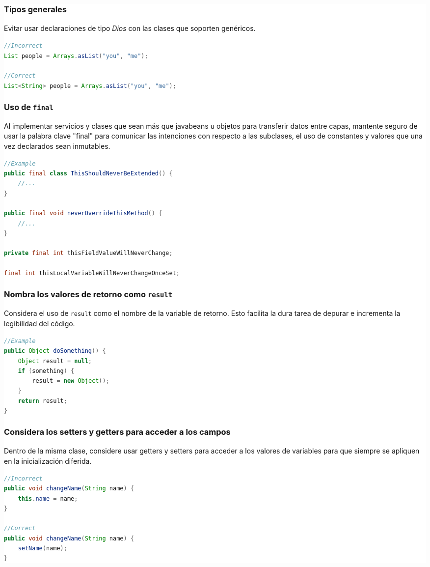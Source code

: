 
### Tipos generales
Evitar usar declaraciones de tipo *Dios* con las clases que soporten genéricos.
````java
//Incorrect
List people = Arrays.asList("you", "me");

//Correct
List<String> people = Arrays.asList("you", "me");
````

### Uso de `final`
Al implementar servicios y clases que sean más que javabeans u objetos para transferir datos entre capas, mantente seguro de usar la palabra clave "final" para comunicar las intenciones con respecto a las subclases, el uso de constantes y valores que una vez declarados sean inmutables.

````java
//Example
public final class ThisShouldNeverBeExtended() {
    //...
}

public final void neverOverrideThisMethod() {
    //...
}

private final int thisFieldValueWillNeverChange;

final int thisLocalVariableWillNeverChangeOnceSet;
````

### Nombra los valores de retorno como `result`
Considera el uso de `result` como el nombre de la variable de retorno. Esto facilita la dura tarea de depurar e incrementa la legibilidad del código.
````java
//Example
public Object doSomething() {
    Object result = null;
    if (something) {
        result = new Object();
    }
    return result;
}
````

### Considera los setters y getters para acceder a los campos
Dentro de la misma clase, considere usar getters y setters para acceder a los valores de variables para que siempre se apliquen en la inicialización diferida.
````java
//Incorrect
public void changeName(String name) {
    this.name = name;
}

//Correct
public void changeName(String name) {
    setName(name);
}
````
